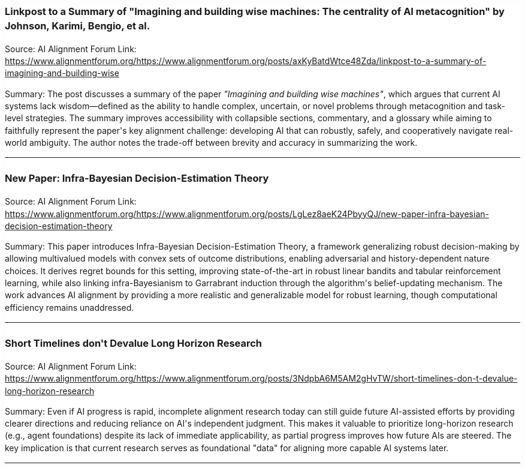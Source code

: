 
### Linkpost to a Summary of "Imagining and building wise machines: The centrality of AI metacognition" by Johnson, Karimi, Bengio, et al.
Source: AI Alignment Forum
Link: https://www.alignmentforum.org/https://www.alignmentforum.org/posts/axKyBatdWtce48Zda/linkpost-to-a-summary-of-imagining-and-building-wise

Summary: The post discusses a summary of the paper *"Imagining and building wise machines"*, which argues that current AI systems lack wisdom—defined as the ability to handle complex, uncertain, or novel problems through metacognition and task-level strategies. The summary improves accessibility with collapsible sections, commentary, and a glossary while aiming to faithfully represent the paper's key alignment challenge: developing AI that can robustly, safely, and cooperatively navigate real-world ambiguity. The author notes the trade-off between brevity and accuracy in summarizing the work.

---

### New Paper: Infra-Bayesian Decision-Estimation Theory
Source: AI Alignment Forum
Link: https://www.alignmentforum.org/https://www.alignmentforum.org/posts/LgLez8aeK24PbyyQJ/new-paper-infra-bayesian-decision-estimation-theory

Summary: This paper introduces Infra-Bayesian Decision-Estimation Theory, a framework generalizing robust decision-making by allowing multivalued models with convex sets of outcome distributions, enabling adversarial and history-dependent nature choices. It derives regret bounds for this setting, improving state-of-the-art in robust linear bandits and tabular reinforcement learning, while also linking infra-Bayesianism to Garrabrant induction through the algorithm's belief-updating mechanism. The work advances AI alignment by providing a more realistic and generalizable model for robust learning, though computational efficiency remains unaddressed.

---

### Short Timelines don't Devalue Long Horizon Research
Source: AI Alignment Forum
Link: https://www.alignmentforum.org/https://www.alignmentforum.org/posts/3NdpbA6M5AM2gHvTW/short-timelines-don-t-devalue-long-horizon-research

Summary: Even if AI progress is rapid, incomplete alignment research today can still guide future AI-assisted efforts by providing clearer directions and reducing reliance on AI's independent judgment. This makes it valuable to prioritize long-horizon research (e.g., agent foundations) despite its lack of immediate applicability, as partial progress improves how future AIs are steered. The key implication is that current research serves as foundational "data" for aligning more capable AI systems later.

---

